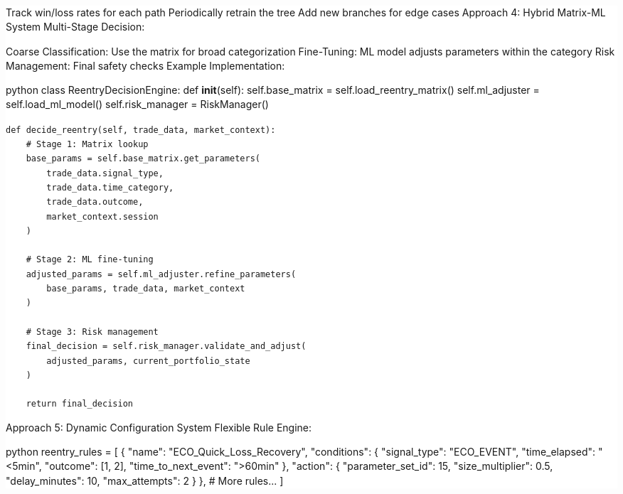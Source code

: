 Track win/loss rates for each path
Periodically retrain the tree
Add new branches for edge cases
Approach 4: Hybrid Matrix-ML System
Multi-Stage Decision:

Coarse Classification: Use the matrix for broad categorization
Fine-Tuning: ML model adjusts parameters within the category
Risk Management: Final safety checks
Example Implementation:

python
class ReentryDecisionEngine:
    def __init__(self):
        self.base_matrix = self.load_reentry_matrix()
        self.ml_adjuster = self.load_ml_model()
        self.risk_manager = RiskManager()
    
    def decide_reentry(self, trade_data, market_context):
        # Stage 1: Matrix lookup
        base_params = self.base_matrix.get_parameters(
            trade_data.signal_type,
            trade_data.time_category,
            trade_data.outcome,
            market_context.session
        )
        
        # Stage 2: ML fine-tuning
        adjusted_params = self.ml_adjuster.refine_parameters(
            base_params, trade_data, market_context
        )
        
        # Stage 3: Risk management
        final_decision = self.risk_manager.validate_and_adjust(
            adjusted_params, current_portfolio_state
        )
        
        return final_decision
Approach 5: Dynamic Configuration System
Flexible Rule Engine:

python
reentry_rules = [
    {
        "name": "ECO_Quick_Loss_Recovery",
        "conditions": {
            "signal_type": "ECO_EVENT",
            "time_elapsed": "<5min",
            "outcome": [1, 2],
            "time_to_next_event": ">60min"
        },
        "action": {
            "parameter_set_id": 15,
            "size_multiplier": 0.5,
            "delay_minutes": 10,
            "max_attempts": 2
        }
    },
    # More rules...
]